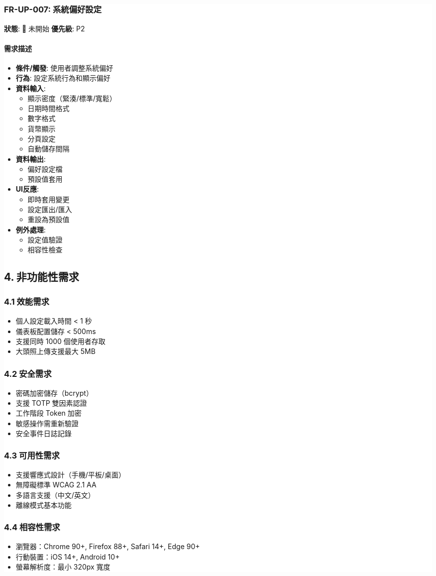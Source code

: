 ### FR-UP-007: 系統偏好設定
**狀態**: 🔴 未開始
**優先級**: P2

#### 需求描述
- **條件/觸發**: 使用者調整系統偏好
- **行為**: 設定系統行為和顯示偏好
- **資料輸入**: 
  - 顯示密度（緊湊/標準/寬鬆）
  - 日期時間格式
  - 數字格式
  - 貨幣顯示
  - 分頁設定
  - 自動儲存間隔
- **資料輸出**: 
  - 偏好設定檔
  - 預設值套用
- **UI反應**: 
  - 即時套用變更
  - 設定匯出/匯入
  - 重設為預設值
- **例外處理**: 
  - 設定值驗證
  - 相容性檢查

## 4. 非功能性需求

### 4.1 效能需求
- 個人設定載入時間 < 1 秒
- 儀表板配置儲存 < 500ms
- 支援同時 1000 個使用者存取
- 大頭照上傳支援最大 5MB

### 4.2 安全需求
- 密碼加密儲存（bcrypt）
- 支援 TOTP 雙因素認證
- 工作階段 Token 加密
- 敏感操作需重新驗證
- 安全事件日誌記錄

### 4.3 可用性需求
- 支援響應式設計（手機/平板/桌面）
- 無障礙標準 WCAG 2.1 AA
- 多語言支援（中文/英文）
- 離線模式基本功能

### 4.4 相容性需求
- 瀏覽器：Chrome 90+, Firefox 88+, Safari 14+, Edge 90+
- 行動裝置：iOS 14+, Android 10+
- 螢幕解析度：最小 320px 寬度
